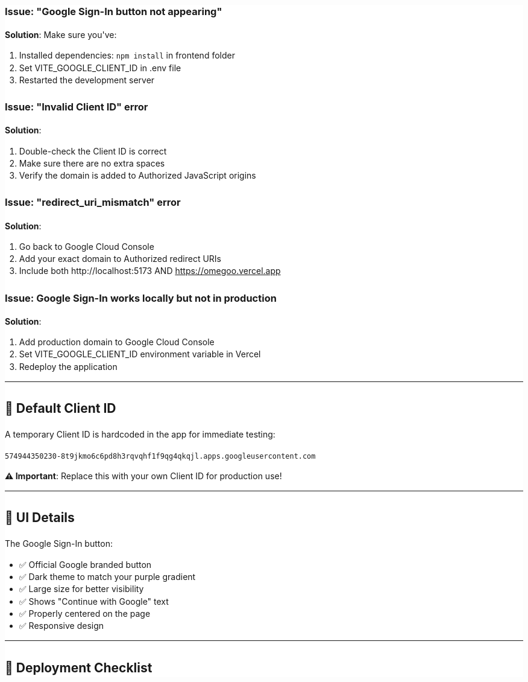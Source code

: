 ### Issue: "Google Sign-In button not appearing"
**Solution**: Make sure you've:
1. Installed dependencies: `npm install` in frontend folder
2. Set VITE_GOOGLE_CLIENT_ID in .env file
3. Restarted the development server

### Issue: "Invalid Client ID" error
**Solution**: 
1. Double-check the Client ID is correct
2. Make sure there are no extra spaces
3. Verify the domain is added to Authorized JavaScript origins

### Issue: "redirect_uri_mismatch" error
**Solution**:
1. Go back to Google Cloud Console
2. Add your exact domain to Authorized redirect URIs
3. Include both http://localhost:5173 AND https://omegoo.vercel.app

### Issue: Google Sign-In works locally but not in production
**Solution**:
1. Add production domain to Google Cloud Console
2. Set VITE_GOOGLE_CLIENT_ID environment variable in Vercel
3. Redeploy the application

---

## 📝 Default Client ID

A temporary Client ID is hardcoded in the app for immediate testing:
```
574944350230-8t9jkmo6c6pd8h3rqvqhf1f9qg4qkqjl.apps.googleusercontent.com
```

**⚠️ Important**: Replace this with your own Client ID for production use!

---

## 🎨 UI Details

The Google Sign-In button:
- ✅ Official Google branded button
- ✅ Dark theme to match your purple gradient
- ✅ Large size for better visibility
- ✅ Shows "Continue with Google" text
- ✅ Properly centered on the page
- ✅ Responsive design

---

## 🚀 Deployment Checklist

